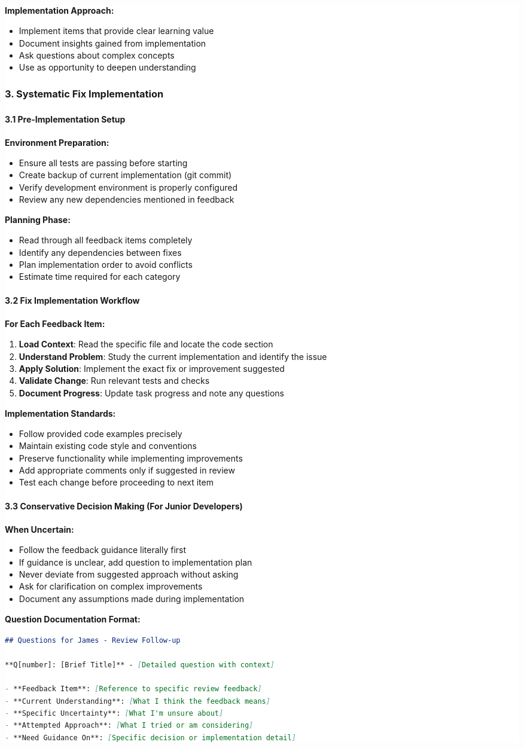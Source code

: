 **Implementation Approach:**

- Implement items that provide clear learning value
- Document insights gained from implementation
- Ask questions about complex concepts
- Use as opportunity to deepen understanding

### 3. Systematic Fix Implementation

#### 3.1 Pre-Implementation Setup

**Environment Preparation:**

- Ensure all tests are passing before starting
- Create backup of current implementation (git commit)
- Verify development environment is properly configured
- Review any new dependencies mentioned in feedback

**Planning Phase:**

- Read through all feedback items completely
- Identify any dependencies between fixes
- Plan implementation order to avoid conflicts
- Estimate time required for each category

#### 3.2 Fix Implementation Workflow

**For Each Feedback Item:**

1. **Load Context**: Read the specific file and locate the code section
2. **Understand Problem**: Study the current implementation and identify the issue
3. **Apply Solution**: Implement the exact fix or improvement suggested
4. **Validate Change**: Run relevant tests and checks
5. **Document Progress**: Update task progress and note any questions

**Implementation Standards:**

- Follow provided code examples precisely
- Maintain existing code style and conventions
- Preserve functionality while implementing improvements
- Add appropriate comments only if suggested in review
- Test each change before proceeding to next item

#### 3.3 Conservative Decision Making (For Junior Developers)

**When Uncertain:**

- Follow the feedback guidance literally first
- If guidance is unclear, add question to implementation plan
- Never deviate from suggested approach without asking
- Ask for clarification on complex improvements
- Document any assumptions made during implementation

**Question Documentation Format:**

```markdown
## Questions for James - Review Follow-up

**Q[number]: [Brief Title]** - [Detailed question with context]

- **Feedback Item**: [Reference to specific review feedback]
- **Current Understanding**: [What I think the feedback means]
- **Specific Uncertainty**: [What I'm unsure about]
- **Attempted Approach**: [What I tried or am considering]
- **Need Guidance On**: [Specific decision or implementation detail]
```
